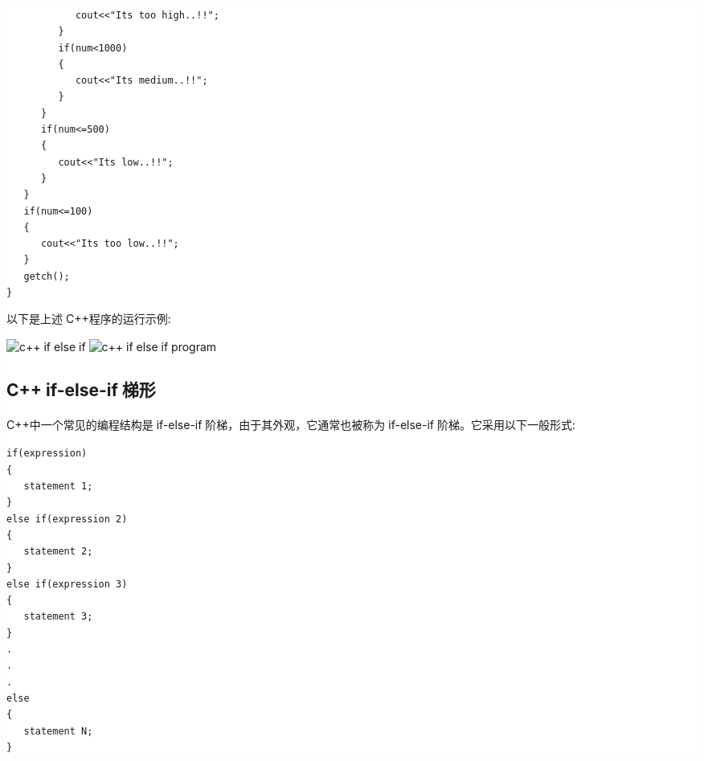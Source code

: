 ```
            cout<<"Its too high..!!";
         }
         if(num<1000)
         {
            cout<<"Its medium..!!";
         }
      }
      if(num<=500)
      {
         cout<<"Its low..!!";
      }
   }
   if(num<=100)
   {
      cout<<"Its too low..!!";
   }
   getch();
}
```

以下是上述 C++程序的运行示例:

![c++ if else if](../Images/d40abd141f2f8ae7a359fde0b374999a.png)
![c++ if else if program](../Images/f65863ffe727d635dea6ef8c6574e35d.png)

## C++ if-else-if 梯形

C++中一个常见的编程结构是 if-else-if 阶梯，由于其外观，它通常也被称为 if-else-if 阶梯。它采用以下一般形式:

```
if(expression)
{
   statement 1;
}
else if(expression 2)
{
   statement 2;
}
else if(expression 3)
{
   statement 3;
}
.
.
.
else
{
   statement N;
}
```
